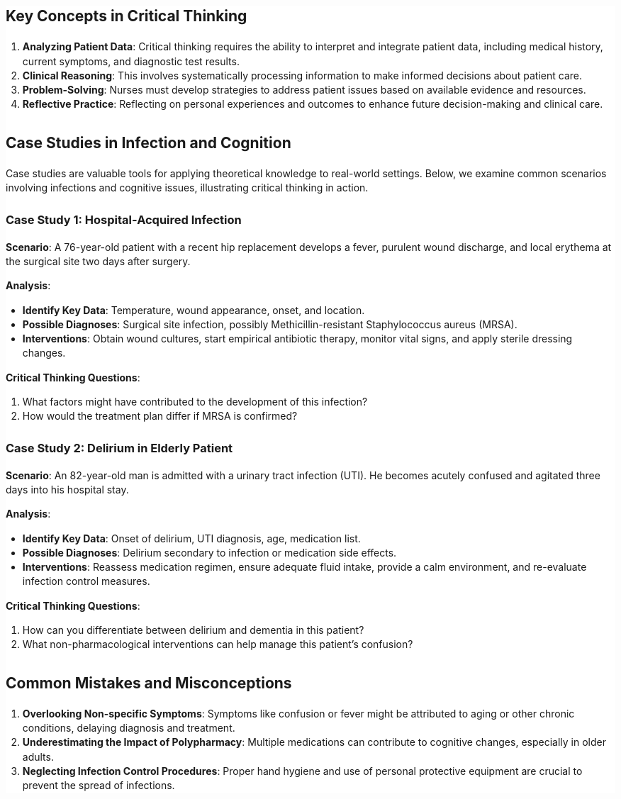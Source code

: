## Key Concepts in Critical Thinking

1. **Analyzing Patient Data**: Critical thinking requires the ability to interpret and integrate patient data, including medical history, current symptoms, and diagnostic test results.
2. **Clinical Reasoning**: This involves systematically processing information to make informed decisions about patient care.
3. **Problem-Solving**: Nurses must develop strategies to address patient issues based on available evidence and resources.
4. **Reflective Practice**: Reflecting on personal experiences and outcomes to enhance future decision-making and clinical care.

## Case Studies in Infection and Cognition

Case studies are valuable tools for applying theoretical knowledge to real-world settings. Below, we examine common scenarios involving infections and cognitive issues, illustrating critical thinking in action.

### Case Study 1: Hospital-Acquired Infection

**Scenario**: A 76-year-old patient with a recent hip replacement develops a fever, purulent wound discharge, and local erythema at the surgical site two days after surgery.

**Analysis**:
- **Identify Key Data**: Temperature, wound appearance, onset, and location.
- **Possible Diagnoses**: Surgical site infection, possibly Methicillin-resistant Staphylococcus aureus (MRSA).
- **Interventions**: Obtain wound cultures, start empirical antibiotic therapy, monitor vital signs, and apply sterile dressing changes.

**Critical Thinking Questions**:
1. What factors might have contributed to the development of this infection?
2. How would the treatment plan differ if MRSA is confirmed?

### Case Study 2: Delirium in Elderly Patient

**Scenario**: An 82-year-old man is admitted with a urinary tract infection (UTI). He becomes acutely confused and agitated three days into his hospital stay.

**Analysis**:
- **Identify Key Data**: Onset of delirium, UTI diagnosis, age, medication list.
- **Possible Diagnoses**: Delirium secondary to infection or medication side effects.
- **Interventions**: Reassess medication regimen, ensure adequate fluid intake, provide a calm environment, and re-evaluate infection control measures.

**Critical Thinking Questions**:
1. How can you differentiate between delirium and dementia in this patient?
2. What non-pharmacological interventions can help manage this patient’s confusion?

## Common Mistakes and Misconceptions

1. **Overlooking Non-specific Symptoms**: Symptoms like confusion or fever might be attributed to aging or other chronic conditions, delaying diagnosis and treatment.
2. **Underestimating the Impact of Polypharmacy**: Multiple medications can contribute to cognitive changes, especially in older adults.
3. **Neglecting Infection Control Procedures**: Proper hand hygiene and use of personal protective equipment are crucial to prevent the spread of infections.
